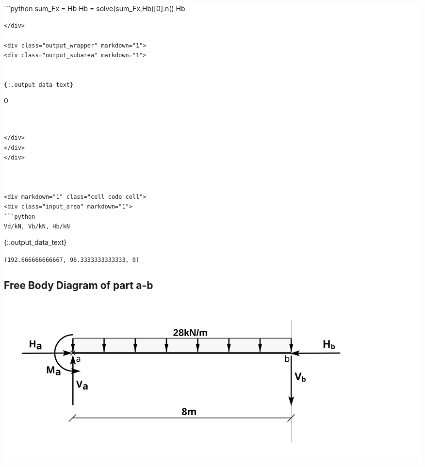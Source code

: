 

<div markdown="1" class="cell code_cell">
<div class="input_area" markdown="1">
```python
sum_Fx = Hb
Hb = solve(sum_Fx,Hb)[0].n()
Hb

```
</div>

<div class="output_wrapper" markdown="1">
<div class="output_subarea" markdown="1">


{:.output_data_text}
```
0
```


</div>
</div>
</div>



<div markdown="1" class="cell code_cell">
<div class="input_area" markdown="1">
```python
Vd/kN, Vb/kN, Hb/kN

```
</div>

<div class="output_wrapper" markdown="1">
<div class="output_subarea" markdown="1">


{:.output_data_text}
```
(192.666666666667, 96.3333333333333, 0)
```


</div>
</div>
</div>



## Free Body Diagram of part a-b
![FBD a-b](../../images/sdbeams/fbd/drawing-3.svg)
